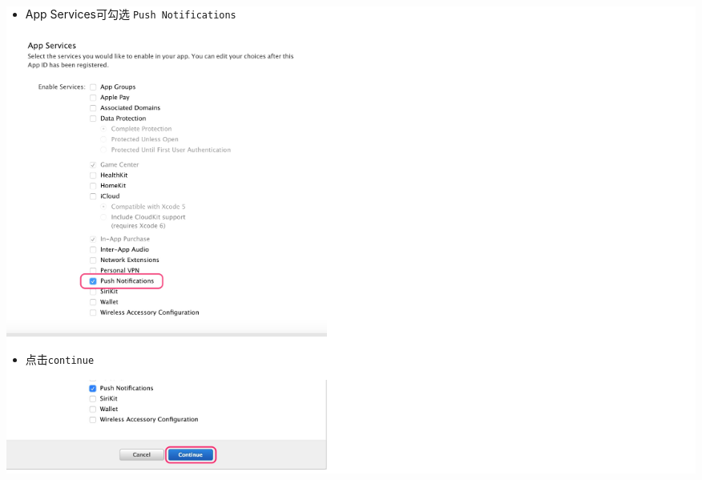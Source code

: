 - App Services可勾选 `Push Notifications`

<img src="./image/notify.jpg" width="400">

- 点击`continue`

<img src="./image/idcontinue.jpg" width="400">

